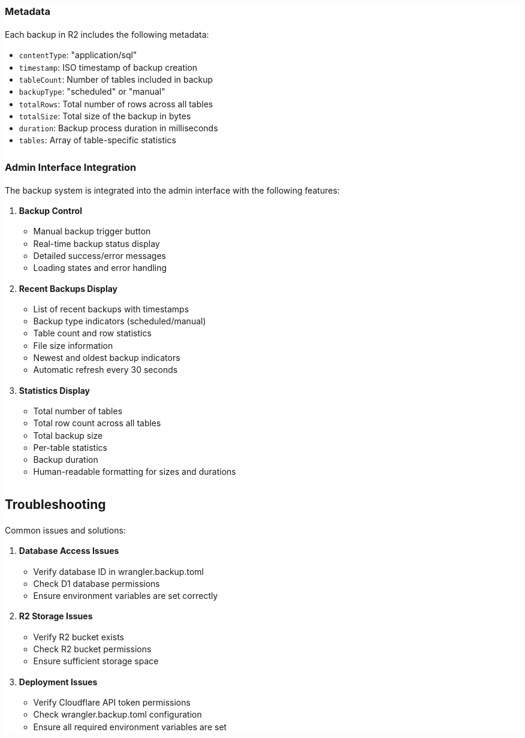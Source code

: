### Metadata
Each backup in R2 includes the following metadata:
- `contentType`: "application/sql"
- `timestamp`: ISO timestamp of backup creation
- `tableCount`: Number of tables included in backup
- `backupType`: "scheduled" or "manual"
- `totalRows`: Total number of rows across all tables
- `totalSize`: Total size of the backup in bytes
- `duration`: Backup process duration in milliseconds
- `tables`: Array of table-specific statistics

### Admin Interface Integration

The backup system is integrated into the admin interface with the following features:

1. **Backup Control**
   - Manual backup trigger button
   - Real-time backup status display
   - Detailed success/error messages
   - Loading states and error handling

2. **Recent Backups Display**
   - List of recent backups with timestamps
   - Backup type indicators (scheduled/manual)
   - Table count and row statistics
   - File size information
   - Newest and oldest backup indicators
   - Automatic refresh every 30 seconds

3. **Statistics Display**
   - Total number of tables
   - Total row count across all tables
   - Total backup size
   - Per-table statistics
   - Backup duration
   - Human-readable formatting for sizes and durations

## Troubleshooting

Common issues and solutions:

1. **Database Access Issues**
   - Verify database ID in wrangler.backup.toml
   - Check D1 database permissions
   - Ensure environment variables are set correctly

2. **R2 Storage Issues**
   - Verify R2 bucket exists
   - Check R2 bucket permissions
   - Ensure sufficient storage space

3. **Deployment Issues**
   - Verify Cloudflare API token permissions
   - Check wrangler.backup.toml configuration
   - Ensure all required environment variables are set
